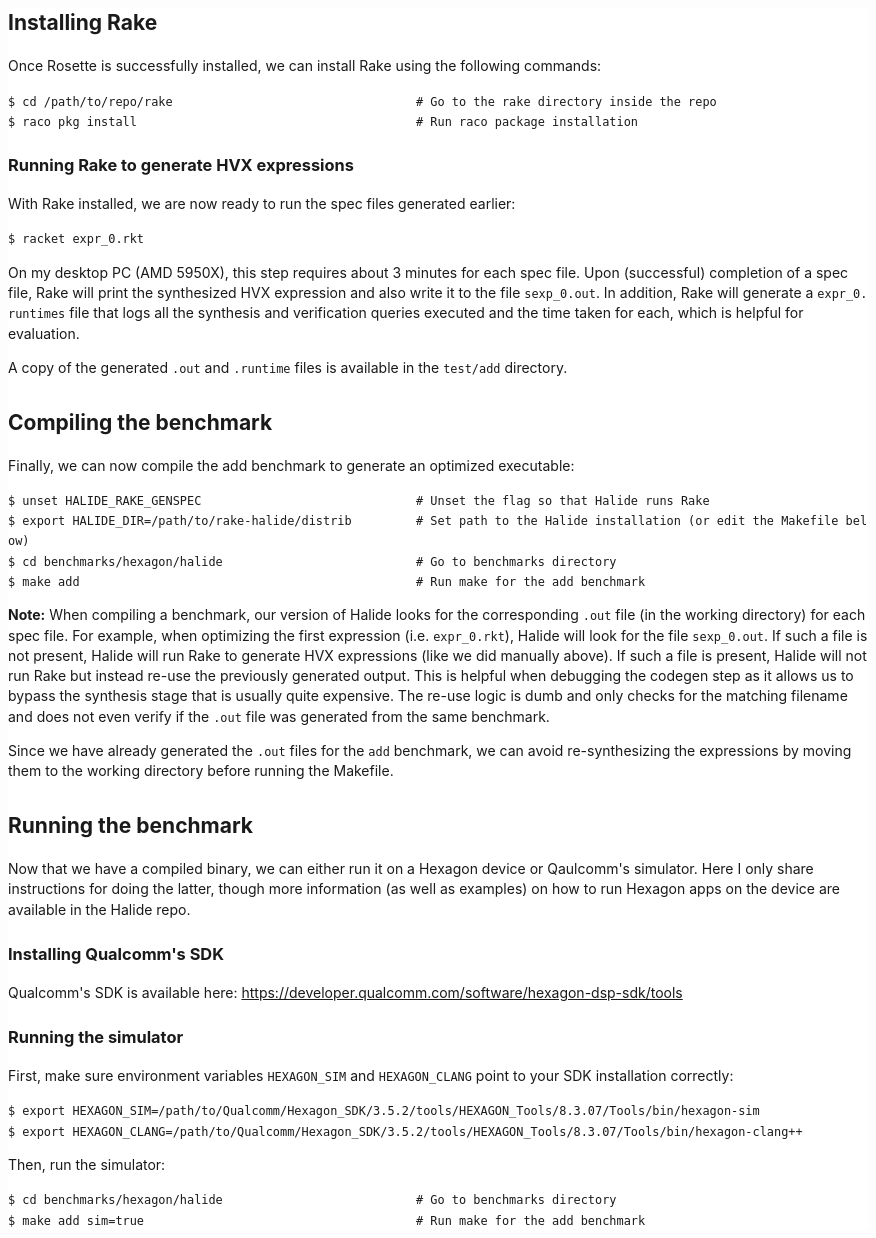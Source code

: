 ## Installing Rake
Once Rosette is successfully installed, we can install Rake using the following commands:
```
$ cd /path/to/repo/rake                                  # Go to the rake directory inside the repo
$ raco pkg install                                       # Run raco package installation
```

### Running Rake to generate HVX expressions
With Rake installed, we are now ready to run the spec files generated earlier:
```
$ racket expr_0.rkt
```
On my desktop PC (AMD 5950X), this step requires about 3 minutes for each spec file. Upon (successful) completion of a spec file, Rake will print the synthesized HVX expression and also write it to the file `sexp_0.out`. In addition, Rake will generate a `expr_0.runtimes` file that logs all the synthesis and verification queries executed and the time taken for each, which is helpful for evaluation.

A copy of the generated `.out` and `.runtime` files is available in the `test/add` directory.

## Compiling the benchmark
Finally, we can now compile the add benchmark to generate an optimized executable:
```
$ unset HALIDE_RAKE_GENSPEC                              # Unset the flag so that Halide runs Rake
$ export HALIDE_DIR=/path/to/rake-halide/distrib         # Set path to the Halide installation (or edit the Makefile below)
$ cd benchmarks/hexagon/halide                           # Go to benchmarks directory
$ make add                                               # Run make for the add benchmark
```
**Note:** When compiling a benchmark, our version of Halide looks for the corresponding `.out` file (in the working directory) for each spec file. For example, when optimizing the first expression (i.e. `expr_0.rkt`), Halide will look for the file `sexp_0.out`. If such a file is not present, Halide will run Rake to generate HVX expressions (like we did manually above). If such a file is present, Halide will not run Rake but instead re-use the previously generated output. This is helpful when debugging the codegen step as it allows us to bypass the synthesis stage that is usually quite expensive. The re-use logic is dumb and only checks for the matching filename and does not even verify if the `.out` file was generated from the same benchmark.

Since we have already generated the `.out` files for the `add` benchmark, we can avoid re-synthesizing the expressions by moving them to the working directory before running the Makefile.

## Running the benchmark
Now that we have a compiled binary, we can either run it on a Hexagon device or Qaulcomm's simulator. Here I only share instructions for doing the latter, though more information (as well as examples) on how to run Hexagon apps on the device are available in the Halide repo.

### Installing Qualcomm's SDK
Qualcomm's SDK is available here: https://developer.qualcomm.com/software/hexagon-dsp-sdk/tools

### Running the simulator
First, make sure environment variables `HEXAGON_SIM` and `HEXAGON_CLANG` point to your SDK installation correctly:
```
$ export HEXAGON_SIM=/path/to/Qualcomm/Hexagon_SDK/3.5.2/tools/HEXAGON_Tools/8.3.07/Tools/bin/hexagon-sim
$ export HEXAGON_CLANG=/path/to/Qualcomm/Hexagon_SDK/3.5.2/tools/HEXAGON_Tools/8.3.07/Tools/bin/hexagon-clang++
```
Then, run the simulator:
```
$ cd benchmarks/hexagon/halide                           # Go to benchmarks directory
$ make add sim=true                                      # Run make for the add benchmark
```
